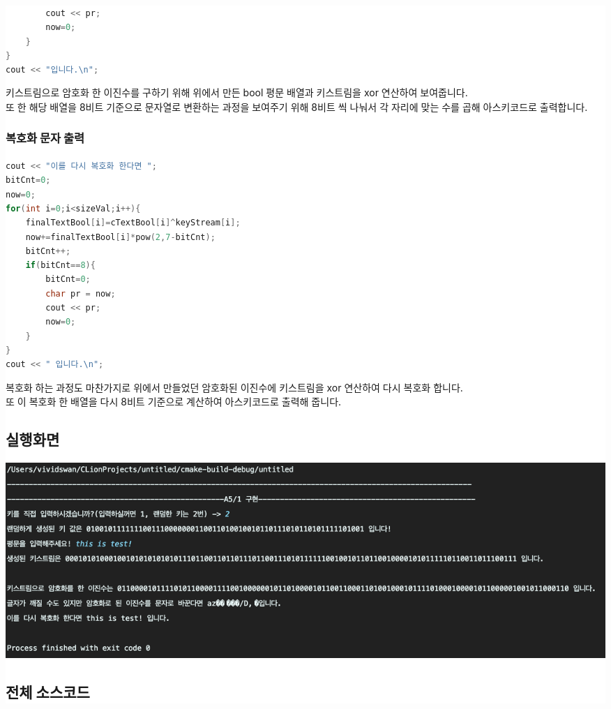 ```cpp
        cout << pr;
        now=0;
    }
}
cout << "입니다.\n";
```
키스트림으로 암호화 한 이진수를 구하기 위해 위에서 만든 bool 평문 배열과 키스트림을 xor 연산하여 보여줍니다.<br>
또 한 해당 배열을 8비트 기준으로 문자열로 변환하는 과정을 보여주기 위해 8비트 씩 나눠서 각 자리에 맞는 수를 곱해 아스키코드로 출력합니다.<br>

### 복호화 문자 출력

```cpp
cout << "이를 다시 복호화 한다면 ";
bitCnt=0;
now=0;
for(int i=0;i<sizeVal;i++){
    finalTextBool[i]=cTextBool[i]^keyStream[i];
    now+=finalTextBool[i]*pow(2,7-bitCnt);
    bitCnt++;
    if(bitCnt==8){
        bitCnt=0;
        char pr = now;
        cout << pr;
        now=0;
    }
}
cout << " 입니다.\n";
```
복호화 하는 과정도 마찬가지로 위에서 만들었던 암호화된 이진수에 키스트림을 xor 연산하여 다시 복호화 합니다.<br>또 이 복호화 한 배열을 다시 8비트 기준으로 계산하여 아스키코드로 출력해 줍니다.<br>

## 실행화면

![1](/assets/images/201013-1.png)<br>

## 전체 소스코드
